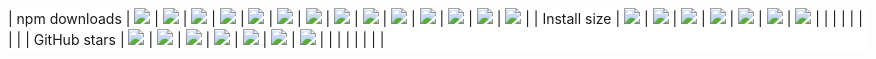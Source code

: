 | npm downloads |                                            [![](https://img.shields.io/npm/dm/tsx?label)](https://www.npmjs.com/package/tsx)                                             |                                                 [![](https://img.shields.io/npm/dm/tsx?label)](https://www.npmjs.com/package/tsx)                                                  |                                       [![](https://img.shields.io/npm/dm/@swc/register?label)](https://www.npmjs.com/package/@swc/register)                                        |                            [![](https://img.shields.io/npm/dm/@swc/register?label)](https://www.npmjs.com/package/@swc/register)                             |                                     [![](https://img.shields.io/npm/dm/esbuild-runner?label)](https://www.npmjs.com/package/esbuild-runner)                                      |                                    [![](https://img.shields.io/npm/dm/esbuild-runner?label)](https://www.npmjs.com/package/esbuild-runner)                                     |                                      [![](https://img.shields.io/npm/dm/jiti?label)](https://www.npmjs.com/package/jiti)                                       | [![](https://img.shields.io/npm/dm/jiti?label)](https://www.npmjs.com/package/jiti) | [![](https://img.shields.io/npm/dm/sucrase?label)](https://www.npmjs.com/package/sucrase) | [![](https://img.shields.io/npm/dm/sucrase?label)](https://www.npmjs.com/package/sucrase) | [![](https://img.shields.io/npm/dm/ts-node?label)](https://www.npmjs.com/package/ts-node) | [![](https://img.shields.io/npm/dm/ts-node?label)](https://www.npmjs.com/package/ts-node) | [![](https://img.shields.io/npm/dm/tsm?label)](https://www.npmjs.com/package/tsm) | [![](https://img.shields.io/npm/dm/tsm?label)](https://www.npmjs.com/package/tsm) |
| Install size  |                               [![](https://badgen.net/packagephobia/install/tsx?color=blue&label)](https://packagephobia.com/result?p=tsx)                               |                          [![](https://badgen.net/packagephobia/install/@swc/register?color=blue&label)](https://packagephobia.com/result?p=@swc/register)                          |                         [![](https://badgen.net/packagephobia/install/esbuild-runner?color=blue&label)](https://packagephobia.com/result?p=esbuild-runner)                         |                        [![](https://badgen.net/packagephobia/install/jiti?color=blue&label)](https://packagephobia.com/result?p=jiti)                        |                               [![](https://badgen.net/packagephobia/install/sucrase?color=blue&label)](https://packagephobia.com/result?p=sucrase)                               |                              [![](https://badgen.net/packagephobia/install/ts-node?color=blue&label)](https://packagephobia.com/result?p=ts-node)                              |                          [![](https://badgen.net/packagephobia/install/tsm?color=blue&label)](https://packagephobia.com/result?p=tsm)                          |                                                                                     |                                                                                           |                                                                                           |                                                                                           |                                                                                           |                                                                                   |                                                                                   |
| GitHub stars  |                        [![](https://img.shields.io/github/stars/esbuild-kit/tsx?color=gray&label)](https://github.com/esbuild-kit/tsx/stargazers)                        |                        [![](https://img.shields.io/github/stars/swc-project/register?color=gray&label)](https://github.com/swc-project/register/stargazers)                        |                        [![](https://img.shields.io/github/stars/folke/esbuild-runner?color=gray&label)](https://github.com/folke/esbuild-runner/stargazers)                        |                        [![](https://img.shields.io/github/stars/unjs/jiti?color=gray&label)](https://github.com/unjs/jiti/stargazers)                        |                        [![](https://img.shields.io/github/stars/alangpierce/sucrase?color=gray&label)](https://github.com/alangpierce/sucrase/stargazers)                        |                        [![](https://img.shields.io/github/stars/TypeStrong/ts-node?color=gray&label)](https://github.com/TypeStrong/ts-node/stargazers)                        |                        [![](https://img.shields.io/github/stars/lukeed/tsm?color=gray&label)](https://github.com/lukeed/tsm/stargazers)                        |                                                                                     |                                                                                           |                                                                                           |                                                                                           |                                                                                           |                                                                                   |                                                                                   |